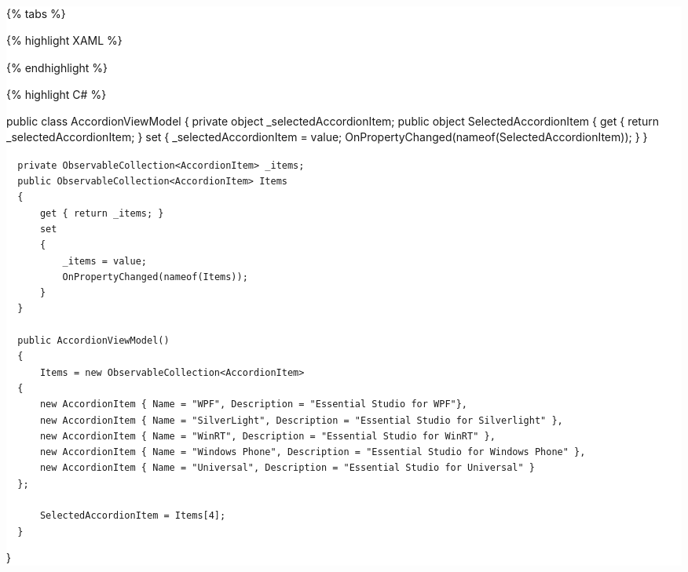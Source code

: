 {% tabs %}

{% highlight XAML %}

 <Grid>
     <Grid.DataContext>
         <local:AccordionViewModel/>
     </Grid.DataContext>
     <StackPanel>
     <layout:SfAccordion ItemsSource="{Binding Items}" SelectedItem="{Binding SelectedAccordionItem, Mode=TwoWay}" Width="500" Height="200" Margin="50">
         <layout:SfAccordion.HeaderTemplate>
             <DataTemplate>
                 <TextBlock Text="{Binding Name}"/>
             </DataTemplate>
         </layout:SfAccordion.HeaderTemplate>
         <layout:SfAccordion.ContentTemplate>
             <DataTemplate>
                 <TextBlock Text="{Binding Description}"/>
             </DataTemplate>
         </layout:SfAccordion.ContentTemplate>
     </layout:SfAccordion>
     </StackPanel>
 </Grid>

{% endhighlight %}

{% highlight C# %}

  public class AccordionViewModel 
  {
      private object _selectedAccordionItem;
      public object SelectedAccordionItem
      {
          get { return _selectedAccordionItem; }
          set
          {
              _selectedAccordionItem = value;
              OnPropertyChanged(nameof(SelectedAccordionItem));
          }
      }

      private ObservableCollection<AccordionItem> _items;
      public ObservableCollection<AccordionItem> Items
      {
          get { return _items; }
          set
          {
              _items = value;
              OnPropertyChanged(nameof(Items));
          }
      }

      public AccordionViewModel()
      {
          Items = new ObservableCollection<AccordionItem>
      {
          new AccordionItem { Name = "WPF", Description = "Essential Studio for WPF"},
          new AccordionItem { Name = "SilverLight", Description = "Essential Studio for Silverlight" },
          new AccordionItem { Name = "WinRT", Description = "Essential Studio for WinRT" },
          new AccordionItem { Name = "Windows Phone", Description = "Essential Studio for Windows Phone" },
          new AccordionItem { Name = "Universal", Description = "Essential Studio for Universal" }
      };

          SelectedAccordionItem = Items[4];   
      }
  }
